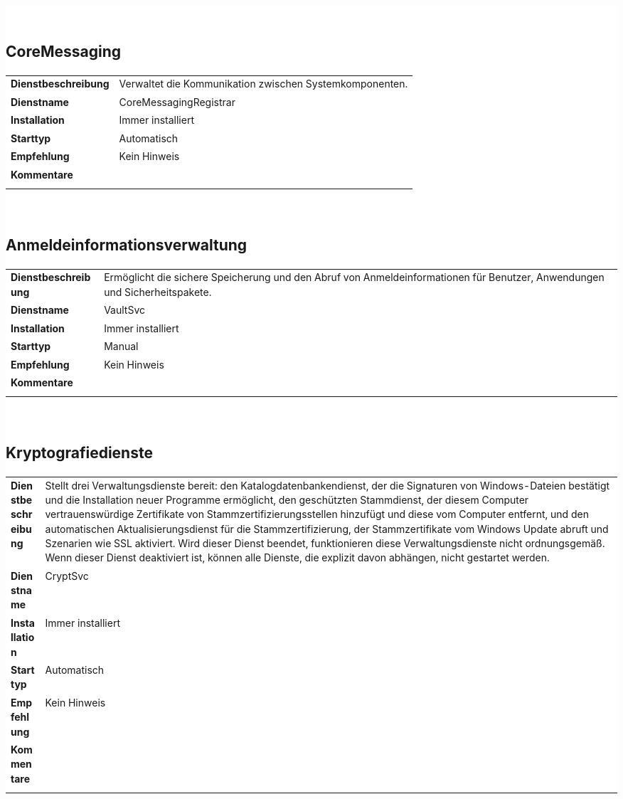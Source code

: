<br />          

## <a name="coremessaging"></a>CoreMessaging            

| | |           
|---|---|           
|   **Dienstbeschreibung** |   Verwaltet die Kommunikation zwischen Systemkomponenten.
|   **Dienstname**    |   CoreMessagingRegistrar
|   **Installation**    |   Immer installiert
|   **Starttyp**   |   Automatisch
|   **Empfehlung**  | Kein Hinweis   
|   **Kommentare**    |   
|||         

<br />          

## <a name="credential-manager"></a>Anmeldeinformationsverwaltung           

| | |           
|---|---|       
|   **Dienstbeschreibung** |   Ermöglicht die sichere Speicherung und den Abruf von Anmeldeinformationen für Benutzer, Anwendungen und Sicherheitspakete.
|   **Dienstname**    |   VaultSvc
|   **Installation**    |   Immer installiert
|   **Starttyp**   |   Manual
|   **Empfehlung**  | Kein Hinweis   
|   **Kommentare**    |   
|||         

<br />          

## <a name="cryptographic-services"></a>Kryptografiedienste           

| | |           
|---|---|       
|   **Dienstbeschreibung** |   Stellt drei Verwaltungsdienste bereit: den Katalogdatenbankendienst, der die Signaturen von Windows-Dateien bestätigt und die Installation neuer Programme ermöglicht, den geschützten Stammdienst, der diesem Computer vertrauenswürdige Zertifikate von Stammzertifizierungsstellen hinzufügt und diese vom Computer entfernt, und den automatischen Aktualisierungsdienst für die Stammzertifizierung, der Stammzertifikate vom Windows Update abruft und Szenarien wie SSL aktiviert. Wird dieser Dienst beendet, funktionieren diese Verwaltungsdienste nicht ordnungsgemäß. Wenn dieser Dienst deaktiviert ist, können alle Dienste, die explizit davon abhängen, nicht gestartet werden.
|   **Dienstname**    |   CryptSvc
|   **Installation**    |   Immer installiert
|   **Starttyp**   |   Automatisch
|   **Empfehlung**  | Kein Hinweis   
|   **Kommentare**    |   
|||         
